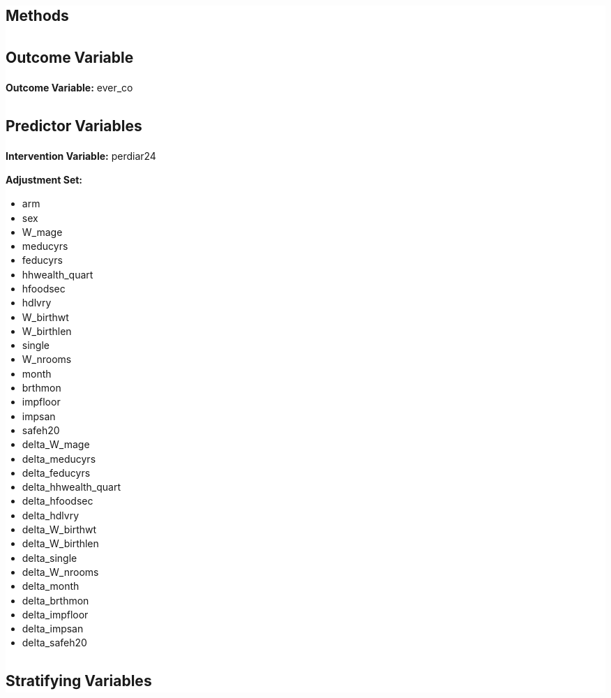 





## Methods
## Outcome Variable

**Outcome Variable:** ever_co

## Predictor Variables

**Intervention Variable:** perdiar24

**Adjustment Set:**

* arm
* sex
* W_mage
* meducyrs
* feducyrs
* hhwealth_quart
* hfoodsec
* hdlvry
* W_birthwt
* W_birthlen
* single
* W_nrooms
* month
* brthmon
* impfloor
* impsan
* safeh20
* delta_W_mage
* delta_meducyrs
* delta_feducyrs
* delta_hhwealth_quart
* delta_hfoodsec
* delta_hdlvry
* delta_W_birthwt
* delta_W_birthlen
* delta_single
* delta_W_nrooms
* delta_month
* delta_brthmon
* delta_impfloor
* delta_impsan
* delta_safeh20

## Stratifying Variables
